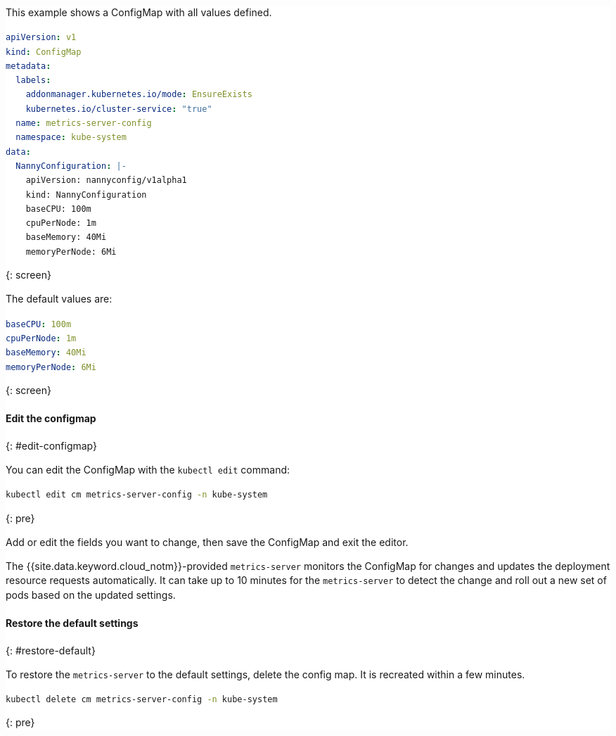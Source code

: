 This example shows a ConfigMap with all values defined.
```yaml
apiVersion: v1
kind: ConfigMap
metadata:
  labels:
    addonmanager.kubernetes.io/mode: EnsureExists
    kubernetes.io/cluster-service: "true"
  name: metrics-server-config
  namespace: kube-system
data:
  NannyConfiguration: |-
    apiVersion: nannyconfig/v1alpha1
    kind: NannyConfiguration
    baseCPU: 100m
    cpuPerNode: 1m
    baseMemory: 40Mi
    memoryPerNode: 6Mi
```
{: screen}

The default values are:
```yaml
baseCPU: 100m
cpuPerNode: 1m
baseMemory: 40Mi
memoryPerNode: 6Mi
```
{: screen}

#### Edit the configmap
{: #edit-configmap}

You can edit the ConfigMap with the `kubectl edit` command:
```sh
kubectl edit cm metrics-server-config -n kube-system
```
{: pre}

Add or edit the fields you want to change, then save the ConfigMap and exit the editor.

The {{site.data.keyword.cloud_notm}}-provided `metrics-server` monitors the ConfigMap for changes and updates the deployment resource requests automatically. It can take up to 10 minutes for the `metrics-server` to detect the change and roll out a new set of pods based on the updated settings.

#### Restore the default settings
{: #restore-default}

To restore the `metrics-server` to the default settings, delete the config map. It is recreated within a few minutes.
```sh
kubectl delete cm metrics-server-config -n kube-system
```
{: pre}
